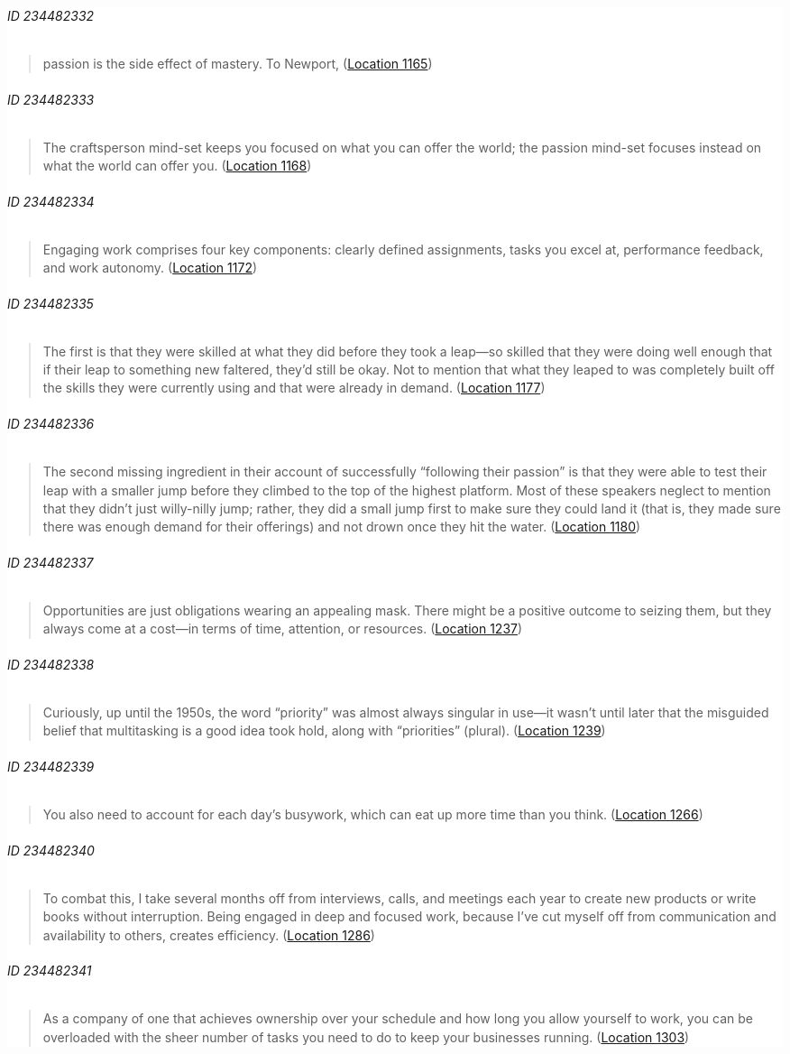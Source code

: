 ###### ID 234482332
> passion is the side effect of mastery. To Newport, ([Location 1165](https://readwise.io/to_kindle?action=open&asin=B078962RHQ&location=1165))
    
###### ID 234482333
> The craftsperson mind-set keeps you focused on what you can offer the world; the passion mind-set focuses instead on what the world can offer you. ([Location 1168](https://readwise.io/to_kindle?action=open&asin=B078962RHQ&location=1168))
    
###### ID 234482334
> Engaging work comprises four key components: clearly defined assignments, tasks you excel at, performance feedback, and work autonomy. ([Location 1172](https://readwise.io/to_kindle?action=open&asin=B078962RHQ&location=1172))
    
###### ID 234482335
> The first is that they were skilled at what they did before they took a leap—so skilled that they were doing well enough that if their leap to something new faltered, they’d still be okay. Not to mention that what they leaped to was completely built off the skills they were currently using and that were already in demand. ([Location 1177](https://readwise.io/to_kindle?action=open&asin=B078962RHQ&location=1177))
    
###### ID 234482336
> The second missing ingredient in their account of successfully “following their passion” is that they were able to test their leap with a smaller jump before they climbed to the top of the highest platform. Most of these speakers neglect to mention that they didn’t just willy-nilly jump; rather, they did a small jump first to make sure they could land it (that is, they made sure there was enough demand for their offerings) and not drown once they hit the water. ([Location 1180](https://readwise.io/to_kindle?action=open&asin=B078962RHQ&location=1180))
    
###### ID 234482337
> Opportunities are just obligations wearing an appealing mask. There might be a positive outcome to seizing them, but they always come at a cost—in terms of time, attention, or resources. ([Location 1237](https://readwise.io/to_kindle?action=open&asin=B078962RHQ&location=1237))
    
###### ID 234482338
> Curiously, up until the 1950s, the word “priority” was almost always singular in use—it wasn’t until later that the misguided belief that multitasking is a good idea took hold, along with “priorities” (plural). ([Location 1239](https://readwise.io/to_kindle?action=open&asin=B078962RHQ&location=1239))
    
###### ID 234482339
> You also need to account for each day’s busywork, which can eat up more time than you think. ([Location 1266](https://readwise.io/to_kindle?action=open&asin=B078962RHQ&location=1266))
    
###### ID 234482340
> To combat this, I take several months off from interviews, calls, and meetings each year to create new products or write books without interruption. Being engaged in deep and focused work, because I’ve cut myself off from communication and availability to others, creates efficiency. ([Location 1286](https://readwise.io/to_kindle?action=open&asin=B078962RHQ&location=1286))
    
###### ID 234482341
> As a company of one that achieves ownership over your schedule and how long you allow yourself to work, you can be overloaded with the sheer number of tasks you need to do to keep your businesses running. ([Location 1303](https://readwise.io/to_kindle?action=open&asin=B078962RHQ&location=1303))
    
